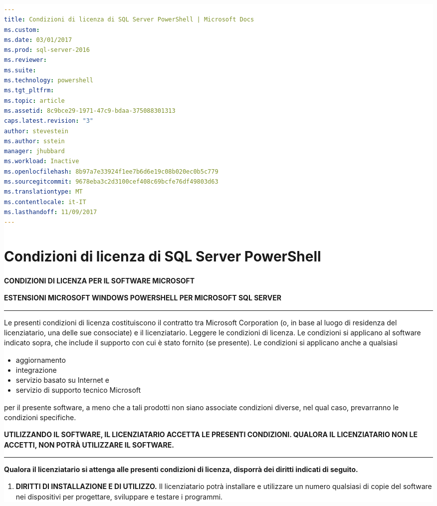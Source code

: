 ```yaml
---
title: Condizioni di licenza di SQL Server PowerShell | Microsoft Docs
ms.custom: 
ms.date: 03/01/2017
ms.prod: sql-server-2016
ms.reviewer: 
ms.suite: 
ms.technology: powershell
ms.tgt_pltfrm: 
ms.topic: article
ms.assetid: 8c9bce29-1971-47c9-bdaa-375088301313
caps.latest.revision: "3"
author: stevestein
ms.author: sstein
manager: jhubbard
ms.workload: Inactive
ms.openlocfilehash: 8b97a7e33924f1ee7b6d6e19c08b020ec0b5c779
ms.sourcegitcommit: 9678eba3c2d3100cef408c69bcfe76df49803d63
ms.translationtype: MT
ms.contentlocale: it-IT
ms.lasthandoff: 11/09/2017
---
```

# <a name="sql-server-powershell-license-terms"></a>Condizioni di licenza di SQL Server PowerShell
**CONDIZIONI DI LICENZA PER IL SOFTWARE MICROSOFT**

**ESTENSIONI MICROSOFT WINDOWS POWERSHELL PER MICROSOFT SQL SERVER**

------------------------------------------------------------------

Le presenti condizioni di licenza costituiscono il contratto tra Microsoft Corporation (o, in base al luogo di residenza del licenziatario, una delle sue consociate) e il licenziatario. Leggere le condizioni di licenza. Le condizioni si applicano al software indicato sopra, che include il supporto con cui è stato fornito (se presente). Le condizioni si applicano anche a qualsiasi

-   aggiornamento
-   integrazione
-   servizio basato su Internet e
-   servizio di supporto tecnico Microsoft

per il presente software, a meno che a tali prodotti non siano associate condizioni diverse, nel qual caso, prevarranno le condizioni specifiche.

**UTILIZZANDO IL SOFTWARE, IL LICENZIATARIO ACCETTA LE PRESENTI CONDIZIONI. QUALORA IL LICENZIATARIO NON LE ACCETTI, NON POTRÀ UTILIZZARE IL SOFTWARE.**

----------------------------------------------------------------------------------------------------
**Qualora il licenziatario si attenga alle presenti condizioni di licenza, disporrà dei diritti indicati di seguito.**

1. **DIRITTI DI INSTALLAZIONE E DI UTILIZZO.** Il licenziatario potrà installare e utilizzare un numero qualsiasi di copie del software nei dispositivi per progettare, sviluppare e testare i programmi.

